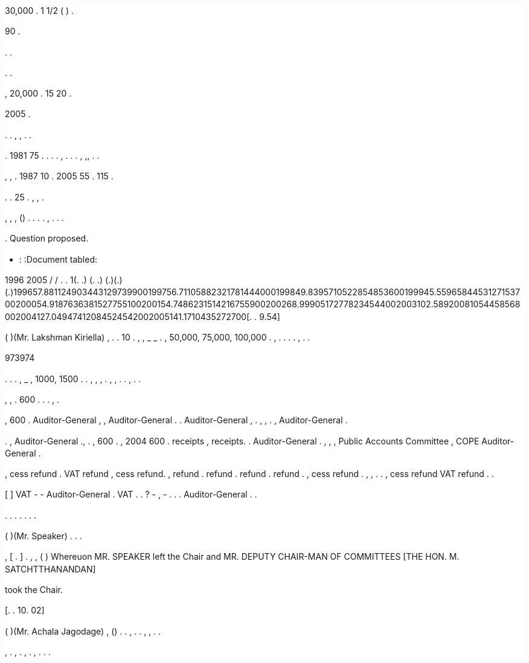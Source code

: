 30,000 . 1 1/2 ( ) .

90 .

. .

. .

, 20,000 . 15 20 .

2005 .

. . , , . .

. 1981 75 . . . . , . . . , ,, . .

, , . 1987 10 . 2005 55 . 115 .

. . 25 . , , .

, , , () . . . . , . . .

. Question proposed.

* : :Document tabled:

1996 2005 / / . . 1(. .) (. .) (.)(.)(.)199657.881124903443129739900199756.71105882321781444000199849.8395710522854853600199945.5596584453127153700200054.9187636381527755100200154.7486231514216755900200268.99905172778234544002003102.58920081054458568002004127.04947412084524542002005141.1710435272700[. . 9.54]

( )(Mr. Lakshman Kiriella) , . . 10 . , , _ _ . , 50,000, 75,000, 100,000 . , . . . . , . .

973974

. . . , _ , 1000, 1500 . . , , , . , , . . , . .

, , . 600 . . . , .

, 600 . Auditor-General , , Auditor-General . . Auditor-General , . , , . , Auditor-General .

. , Auditor-General ., . , 600 . , 2004 600 . receipts , receipts. . Auditor-General . , , , Public Accounts Committee , COPE Auditor-General .

, cess refund . VAT refund , cess refund. , refund . refund . refund . refund . , cess refund . , , . . , cess refund VAT refund . .

[ ] VAT - - Auditor-General . VAT . . ? - , - . . . Auditor-General . .

. . . . . . .

( )(Mr. Speaker) . . .

, [ . ] . , , ( ) Whereuon MR. SPEAKER left the Chair and MR. DEPUTY CHAIR-MAN OF COMMITTEES [THE HON. M. SATCHTTHANANDAN]

took the Chair.

[. . 10. 02]

( )(Mr. Achala Jagodage) , () . . , . . , , . .

, . , . , . , . . .
